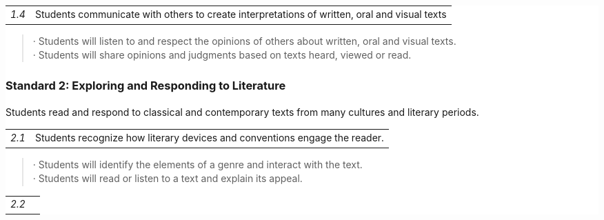 </dt>
</dl>
</blockquote>
<table border="0">
<tr>
<td>
<i>
1.4
</i>
</td>
<td>
Students communicate with others to create interpretations of written, oral and visual texts
</td>
</tr>
</table>
<blockquote>
<dl>
<dt>
· Students will listen to and respect the opinions of others about written, oral and visual texts.
<b>
</b>
<dt>
· Students will share opinions and judgments based on texts heard, viewed or read.
<b>
</b>
</dt>
</dt>
</dl>
</blockquote>
<h3>
Standard 2:  Exploring and Responding to Literature
</h3>
Students read and respond to classical and contemporary texts from many cultures and literary periods.
<table border="0">
<tr>
<td>
<i>
2.1
</i>
</td>
<td>
Students recognize how literary devices and conventions engage the reader.
</td>
</tr>
</table>
<blockquote>
<dl>
<dt>
· Students will identify the elements of a genre and interact with the text.
<dt>
· Students will read or listen to a text and explain its appeal.
</dt>
</dt>
</dl>
</blockquote>
<table border="0">
<tr>
<td>
<i>
2.2
</i>
</td>
<td>